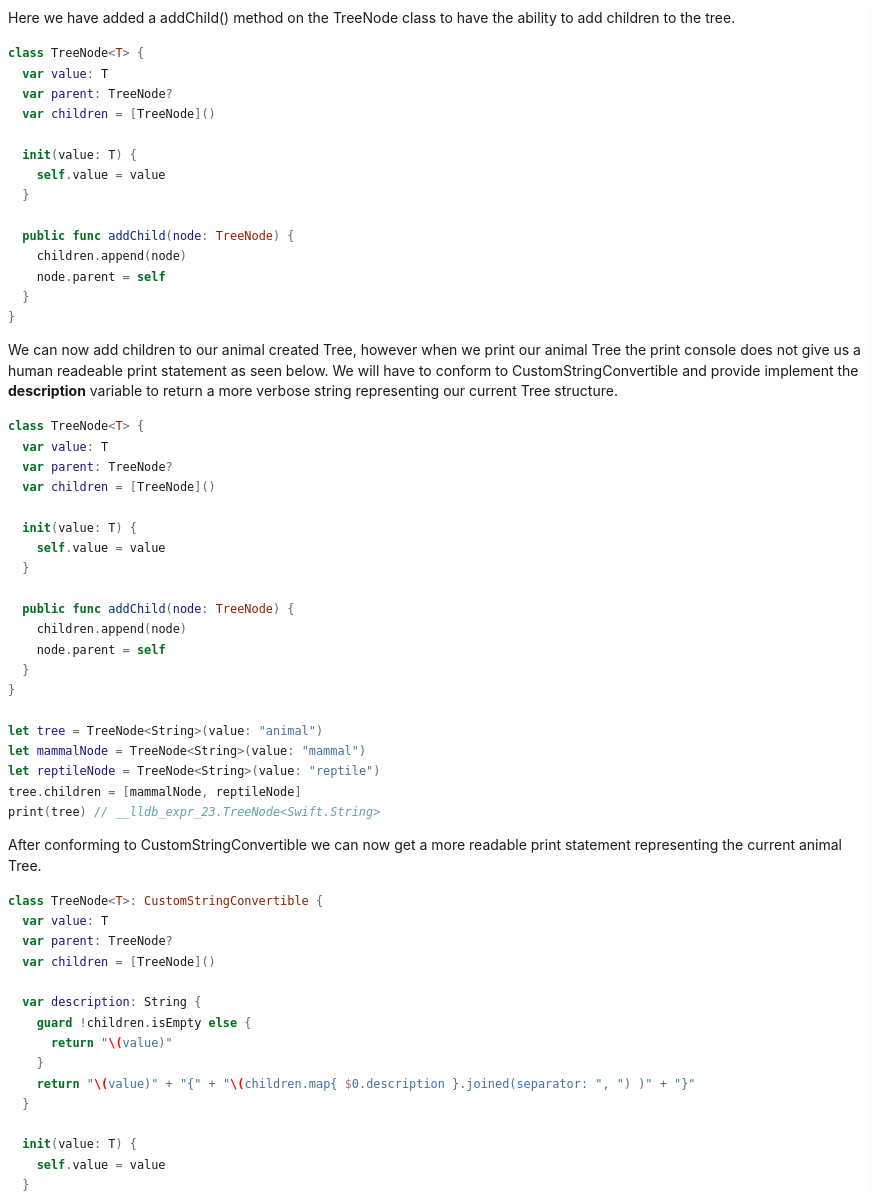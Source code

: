 Here we have added a addChild() method on the TreeNode class to have the ability to add children to the tree.
```swift
class TreeNode<T> {
  var value: T
  var parent: TreeNode?
  var children = [TreeNode]()

  init(value: T) {
    self.value = value
  }

  public func addChild(node: TreeNode) {
    children.append(node)
    node.parent = self
  }
}
```

We can now add children to our animal created Tree, however when we print our animal Tree the print console does not give us a human readeable print statement as seen below. We will have to conform to CustomStringConvertible and provide implement the **description** variable to return a more verbose string representing our current Tree structure.
```swift
class TreeNode<T> {
  var value: T
  var parent: TreeNode?
  var children = [TreeNode]()

  init(value: T) {
    self.value = value
  }

  public func addChild(node: TreeNode) {
    children.append(node)
    node.parent = self
  }
}

let tree = TreeNode<String>(value: "animal")
let mammalNode = TreeNode<String>(value: "mammal")
let reptileNode = TreeNode<String>(value: "reptile")
tree.children = [mammalNode, reptileNode]
print(tree) // __lldb_expr_23.TreeNode<Swift.String>
```

After conforming to CustomStringConvertible we can now get a more readable print statement representing the current animal Tree.
```swift
class TreeNode<T>: CustomStringConvertible {
  var value: T
  var parent: TreeNode?
  var children = [TreeNode]()

  var description: String {
    guard !children.isEmpty else {
      return "\(value)"
    }
    return "\(value)" + "{" + "\(children.map{ $0.description }.joined(separator: ", ") )" + "}"
  }

  init(value: T) {
    self.value = value
  }

```